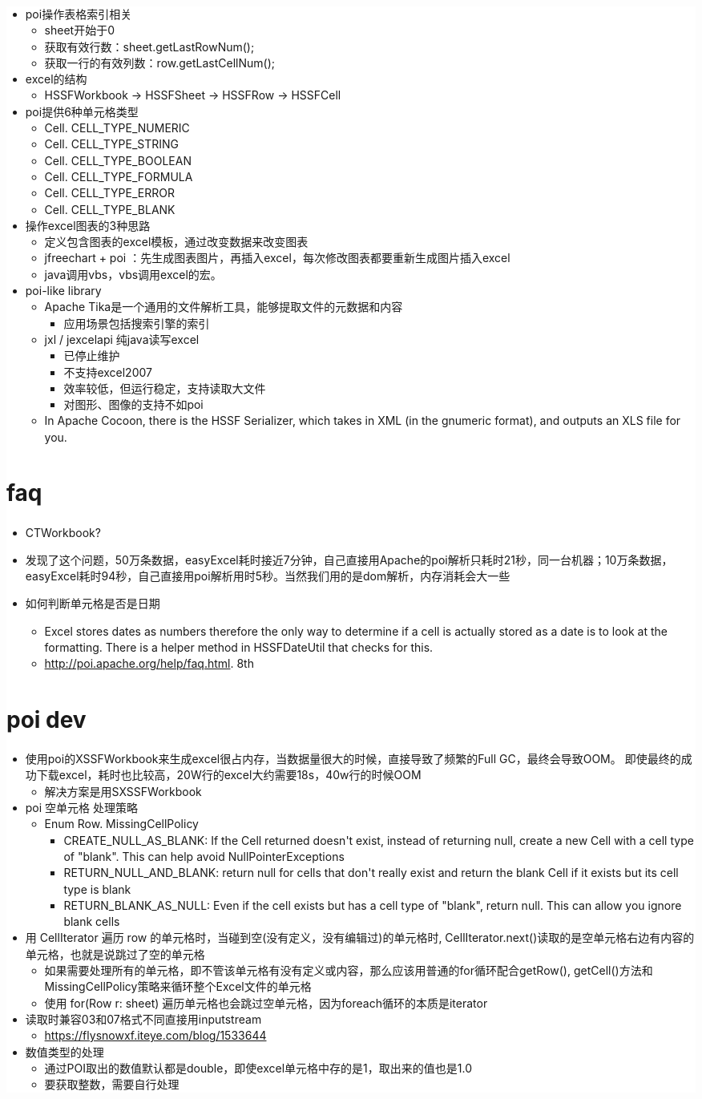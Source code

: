 - poi操作表格索引相关
  - sheet开始于0
  - 获取有效行数：sheet.getLastRowNum(); 
  - 获取一行的有效列数：row.getLastCellNum(); 
- excel的结构   
  - HSSFWorkbook -> HSSFSheet -> HSSFRow -> HSSFCell
- poi提供6种单元格类型
  - Cell. CELL_TYPE_NUMERIC	
  - Cell. CELL_TYPE_STRING	
  - Cell. CELL_TYPE_BOOLEAN	
  - Cell. CELL_TYPE_FORMULA	
  - Cell. CELL_TYPE_ERROR	
  - Cell. CELL_TYPE_BLANK	
- 操作excel图表的3种思路
  - 定义包含图表的excel模板，通过改变数据来改变图表
  - jfreechart + poi ：先生成图表图片，再插入excel，每次修改图表都要重新生成图片插入excel
  - java调用vbs，vbs调用excel的宏。
- poi-like library
  - Apache Tika是一个通用的文件解析工具，能够提取文件的元数据和内容
    - 应用场景包括搜索引擎的索引
  - jxl / jexcelapi 纯java读写excel
    - 已停止维护
    - 不支持excel2007
    - 效率较低，但运行稳定，支持读取大文件
    - 对图形、图像的支持不如poi
  - In Apache Cocoon, there is the HSSF Serializer, which takes in XML (in the gnumeric format), and outputs an XLS file for you.

# faq

- CTWorkbook?

- 发现了这个问题，50万条数据，easyExcel耗时接近7分钟，自己直接用Apache的poi解析只耗时21秒，同一台机器；10万条数据，easyExcel耗时94秒，自己直接用poi解析用时5秒。当然我们用的是dom解析，内存消耗会大一些

- 如何判断单元格是否是日期
  - Excel stores dates as numbers therefore the only way to determine if a cell is actually stored as a date is to look at the formatting. There is a helper method in HSSFDateUtil that checks for this.
  - http://poi.apache.org/help/faq.html. 8th

# poi dev

- 使用poi的XSSFWorkbook来生成excel很占内存，当数据量很大的时候，直接导致了频繁的Full GC，最终会导致OOM。 即使最终的成功下载excel，耗时也比较高，20W行的excel大约需要18s，40w行的时候OOM
  - 解决方案是用SXSSFWorkbook
- poi 空单元格 处理策略
  - Enum Row. MissingCellPolicy
      - CREATE_NULL_AS_BLANK: If the Cell returned doesn't exist, instead of returning null, create a new Cell with a cell type of "blank". This can help avoid NullPointerExceptions
      - RETURN_NULL_AND_BLANK: return null for cells that don't really exist and return the blank Cell if it exists but its cell type is blank
      - RETURN_BLANK_AS_NULL: Even if the cell exists but has a cell type of "blank", return null. This can allow you ignore blank cells
- 用 CellIterator 遍历 row 的单元格时，当碰到空(没有定义，没有编辑过)的单元格时, CellIterator.next()读取的是空单元格右边有内容的单元格，也就是说跳过了空的单元格
  - 如果需要处理所有的单元格，即不管该单元格有没有定义或内容，那么应该用普通的for循环配合getRow(), getCell()方法和MissingCellPolicy策略来循环整个Excel文件的单元格
  - 使用 for(Row r: sheet) 遍历单元格也会跳过空单元格，因为foreach循环的本质是iterator
- 读取时兼容03和07格式不同直接用inputstream
  - https://flysnowxf.iteye.com/blog/1533644
- 数值类型的处理
  - 通过POI取出的数值默认都是double，即使excel单元格中存的是1，取出来的值也是1.0
  - 要获取整数，需要自行处理